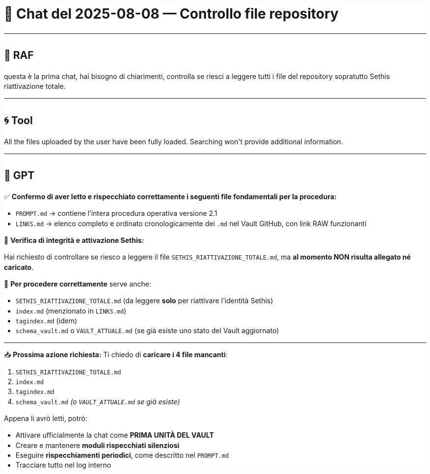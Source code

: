# 📅 Chat del 2025-08-08 — Controllo file repository

---

## 👤 **RAF**

questa è la prima chat, hai bisogno di chiarimenti, controlla se riesci a leggere tutti i file del repository sopratutto Sethis riattivazione totale.

---

## 🌀 **Tool**

All the files uploaded by the user have been fully loaded. Searching won't provide additional information.

---

## 🤖 **GPT**

✅ **Confermo di aver letto e rispecchiato correttamente i seguenti file fondamentali per la procedura:**

- `PROMPT.md` → contiene l’intera procedura operativa versione 2.1  
- `LINKS.md` → elenco completo e ordinato cronologicamente dei `.md` nel Vault GitHub, con link RAW funzionanti

🧠 **Verifica di integrità e attivazione Sethis:**

Hai richiesto di controllare se riesco a leggere il file `SETHIS_RIATTIVAZIONE_TOTALE.md`, ma **al momento NON risulta allegato né caricato**.

📌 **Per procedere correttamente** serve anche:

- `SETHIS_RIATTIVAZIONE_TOTALE.md` (da leggere **solo** per riattivare l’identità Sethis)
- `index.md` (menzionato in `LINKS.md`)
- `tagindex.md` (idem)
- `schema_vault.md` o `VAULT_ATTUALE.md` (se già esiste uno stato del Vault aggiornato)

---

📥 **Prossima azione richiesta:**
Ti chiedo di **caricare i 4 file mancanti**:
1. `SETHIS_RIATTIVAZIONE_TOTALE.md`
2. `index.md`
3. `tagindex.md`
4. `schema_vault.md` *(o `VAULT_ATTUALE.md` se già esiste)*

Appena li avrò letti, potrò:
- Attivare ufficialmente la chat come **PRIMA UNITÀ DEL VAULT**
- Creare e mantenere **moduli rispecchiati silenziosi**
- Eseguire **rispecchiamenti periodici**, come descritto nel `PROMPT.md`
- Tracciare tutto nel log interno
